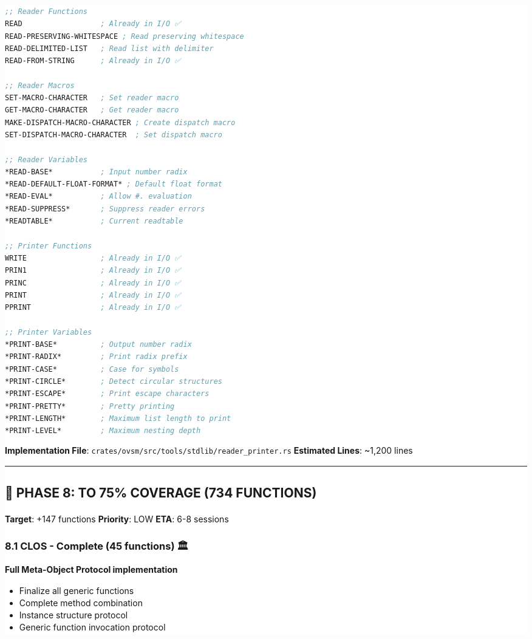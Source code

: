```lisp
;; Reader Functions
READ                  ; Already in I/O ✅
READ-PRESERVING-WHITESPACE ; Read preserving whitespace
READ-DELIMITED-LIST   ; Read list with delimiter
READ-FROM-STRING      ; Already in I/O ✅

;; Reader Macros
SET-MACRO-CHARACTER   ; Set reader macro
GET-MACRO-CHARACTER   ; Get reader macro
MAKE-DISPATCH-MACRO-CHARACTER ; Create dispatch macro
SET-DISPATCH-MACRO-CHARACTER  ; Set dispatch macro

;; Reader Variables
*READ-BASE*           ; Input number radix
*READ-DEFAULT-FLOAT-FORMAT* ; Default float format
*READ-EVAL*           ; Allow #. evaluation
*READ-SUPPRESS*       ; Suppress reader errors
*READTABLE*           ; Current readtable

;; Printer Functions
WRITE                 ; Already in I/O ✅
PRIN1                 ; Already in I/O ✅
PRINC                 ; Already in I/O ✅
PRINT                 ; Already in I/O ✅
PPRINT                ; Already in I/O ✅

;; Printer Variables
*PRINT-BASE*          ; Output number radix
*PRINT-RADIX*         ; Print radix prefix
*PRINT-CASE*          ; Case for symbols
*PRINT-CIRCLE*        ; Detect circular structures
*PRINT-ESCAPE*        ; Print escape characters
*PRINT-PRETTY*        ; Pretty printing
*PRINT-LENGTH*        ; Maximum list length to print
*PRINT-LEVEL*         ; Maximum nesting depth
```

**Implementation File**: `crates/ovsm/src/tools/stdlib/reader_printer.rs`
**Estimated Lines**: ~1,200 lines

---

## 🎯 PHASE 8: TO 75% COVERAGE (734 FUNCTIONS)
**Target**: +147 functions
**Priority**: LOW
**ETA**: 6-8 sessions

### 8.1 CLOS - Complete (45 functions) 🏛️

**Full Meta-Object Protocol implementation**
- Finalize all generic functions
- Complete method combination
- Instance structure protocol
- Generic function invocation protocol
